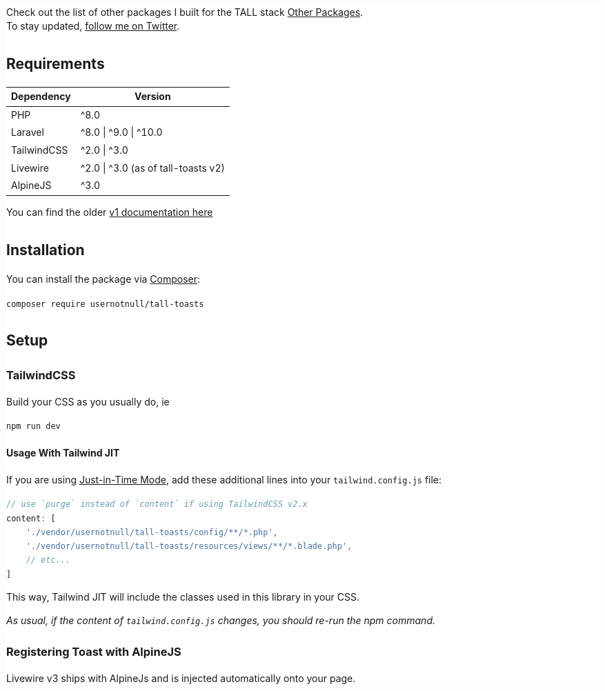 Check out the list of other packages I built for the TALL stack [Other Packages](#other-packages).  
To stay updated, [follow me on Twitter](https://twitter.com/usernotnull).

## Requirements

Dependency | Version
----|----
PHP | ^8.0
Laravel | ^8.0 \| ^9.0 \| ^10.0
TailwindCSS | ^2.0 \| ^3.0
Livewire | ^2.0 \| ^3.0 (as of tall-toasts v2)
AlpineJS | ^3.0

You can find the older [v1 documentation here](README-v1.md)

## Installation

You can install the package via [Composer](https://getcomposer.org/):

```bash
composer require usernotnull/tall-toasts
```

## Setup

### TailwindCSS

Build your CSS as you usually do, ie

```bash
npm run dev
```

#### Usage With Tailwind JIT

If you are using [Just-in-Time Mode](https://tailwindcss.com/docs/just-in-time-mode), add these additional lines into
your `tailwind.config.js` file:

```js
// use `purge` instead of `content` if using TailwindCSS v2.x
content: [
    './vendor/usernotnull/tall-toasts/config/**/*.php',
    './vendor/usernotnull/tall-toasts/resources/views/**/*.blade.php',
    // etc...
]
```

This way, Tailwind JIT will include the classes used in this library in your CSS.

*As usual, if the content of `tailwind.config.js` changes, you should re-run the npm command.*

### Registering Toast with AlpineJS

Livewire v3 ships with AlpineJs and is injected automatically onto your page.
